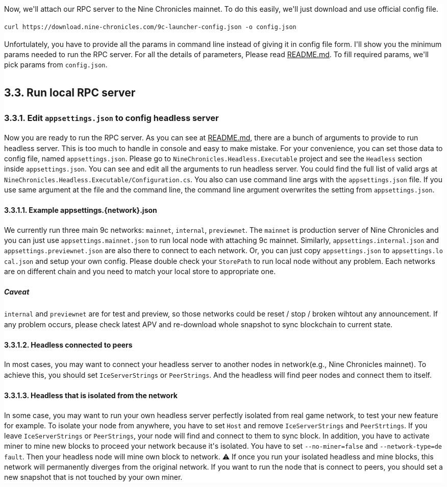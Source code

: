 Now, we'll attach our RPC server to the Nine Chronicles mainnet. To do this easily, we'll just download and use official config file.

```shell
curl https://download.nine-chronicles.com/9c-launcher-config.json -o config.json
```
Unfortulately, you have to provide all the params in command line instead of giving it in config file form. I'll show you the minimum params needed to run the RPC server. For all the details of parameters, Please read [README.md](https://github.com/planetarium/NineChronicles.Headless#run).
To fill required params, we'll pick params from `config.json`.

## 3.3. Run local RPC server

### 3.3.1. Edit `appsettings.json` to config headless server

Now you are ready to run the RPC server. As you can see at [README.md](https://github.com/planetarium/NineChronicles.Headless#run), there are a bunch of arguments to provide to run headless server. This is too much to handle in console and easy to make mistake. For your convenience, you can set those data to config file, named `appsettings.json`.
Please go to `NineChronicles.Headless.Executable` project and see the `Headless` section inside  `appsettings.json`. You can see and edit all the arguments to run headless server. You could find the full list of valid args at `NineChronicles.Headless.Executable/Configuration.cs`. You also can use command line args with the `appsettings.json` file. If you use same argument at the file and the command line, the command line argument overwrites the setting from `appsettings.json`.

#### 3.3.1.1. Example appsettings.{network}.json

We currently run three main 9c networks: `mainnet`, `internal`, `previewnet`. The `mainnet` is production server of Nine Chronicles and you can just use `appsettings.mainnet.json` to run local node with attaching 9c mainnet. Similarly, `appsettings.internal.json` and `appsettings.previewnet.json` are also there to connect to each network. Or, you can just copy `appsettings.json` to `appsettings.local.json` and setup your own config. 
Please double check your `StorePath` to run local node without any problem. Each networks are on different chain and you need to match your local store to appropriate one.

##### Caveat

`internal` and `previewnet` are for test and preview, so those networks could be reset / stop / broken wihtout any announcement. If any problem occurs, please check latest APV and re-download whole snapshot to sync blockchain to current state.

#### 3.3.1.2. Headless connected to peers

In most cases, you may want to connect your headless server to another nodes in network(e.g., Nine Chronicles mainnet). To achieve this, you should set `IceServerStrings` or `PeerStrings`. And the headless will find peer nodes and connect them to itself.

#### 3.3.1.3. Headless that is isolated from the network

In some case, you may want to run your own headless server perfectly isolated from real game network, to test your new feature for example. To isolate your node from anywhere, you have to set `Host` and remove `IceServerStrings` and `PeerStrtings`. If you leave `IceServerStrings` or `PeerStrings`, your node will find and connect to them to sync block. In addition, you have to activate miner to mine new blocks to proceed your network because it's isolated. You have to set `--no-miner=false` and `--network-type=default`. Then your headless node will mine own block to network.
:warning: If once you run your isolated headless and mine blocks, this network will permanently diverges from the original network. If you want to run the node that is connect to peers, you should set a new snapshot that is not touched by your own miner.

